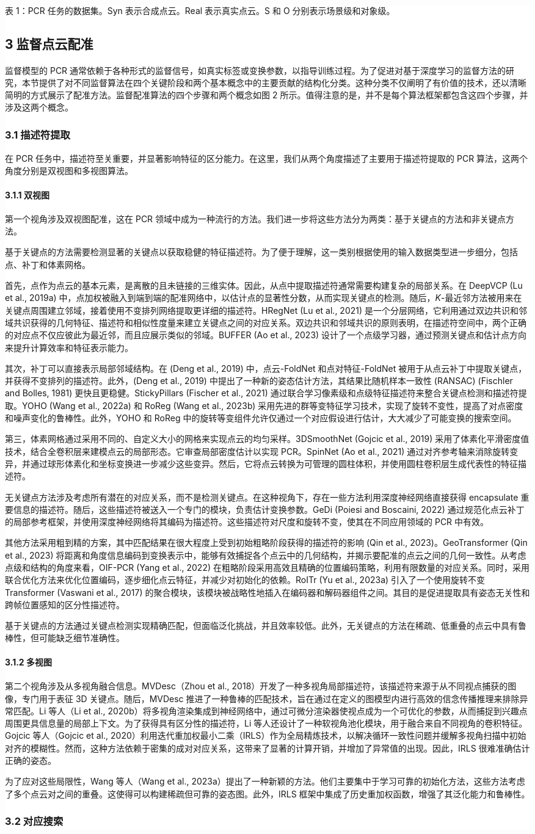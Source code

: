 表 1：PCR 任务的数据集。Syn 表示合成点云。Real 表示真实点云。S 和 O 分别表示场景级和对象级。

## 3 监督点云配准

监督模型的 PCR 通常依赖于各种形式的监督信号，如真实标签或变换参数，以指导训练过程。为了促进对基于深度学习的监督方法的研究，本节提供了对不同监督算法在四个关键阶段和两个基本概念中的主要贡献的结构化分类。这种分类不仅阐明了有价值的技术，还以清晰简明的方式展示了配准方法。监督配准算法的四个步骤和两个概念如图 2 所示。值得注意的是，并不是每个算法框架都包含这四个步骤，并涉及这两个概念。

### 3.1 描述符提取

在 PCR 任务中，描述符至关重要，并显著影响特征的区分能力。在这里，我们从两个角度描述了主要用于描述符提取的 PCR 算法，这两个角度分别是双视图和多视图算法。

#### 3.1.1 双视图

第一个视角涉及双视图配准，这在 PCR 领域中成为一种流行的方法。我们进一步将这些方法分为两类：基于关键点的方法和非关键点方法。

基于关键点的方法需要检测显著的关键点以获取稳健的特征描述符。为了便于理解，这一类别根据使用的输入数据类型进一步细分，包括点、补丁和体素网格。

首先，点作为点云的基本元素，是离散的且未链接的三维实体。因此，从点中提取描述符通常需要构建复杂的局部关系。在 DeepVCP (Lu et al., 2019a) 中，点加权被融入到端到端的配准网络中，以估计点的显著性分数，从而实现关键点的检测。随后，$K$-最近邻方法被用来在关键点周围建立邻域，接着使用不变排列网络提取更详细的描述符。HRegNet (Lu et al., 2021) 是一个分层网络，它利用通过双边共识和邻域共识获得的几何特征、描述符和相似性度量来建立关键点之间的对应关系。双边共识和邻域共识的原则表明，在描述符空间中，两个正确的对应点不仅应彼此为最近邻，而且应展示类似的邻域。BUFFER (Ao et al., 2023) 设计了一个点级学习器，通过预测关键点和估计点方向来提升计算效率和特征表示能力。

其次，补丁可以直接表示局部邻域结构。在 (Deng et al., 2019) 中，点云-FoldNet 和点对特征-FoldNet 被用于从点云补丁中提取关键点，并获得不变排列的描述符。此外，(Deng et al., 2019) 中提出了一种新的姿态估计方法，其结果比随机样本一致性 (RANSAC) (Fischler and Bolles, 1981) 更快且更稳健。StickyPillars (Fischer et al., 2021) 通过联合学习像素级和点级特征描述符来整合关键点检测和描述符提取。YOHO (Wang et al., 2022a) 和 RoReg (Wang et al., 2023b) 采用先进的群等变特征学习技术，实现了旋转不变性，提高了对点密度和噪声变化的鲁棒性。此外，YOHO 和 RoReg 中的旋转等变组件允许仅通过一个对应假设进行估计，大大减少了可能变换的搜索空间。

第三，体素网格通过采用不同的、自定义大小的网格来实现点云的均匀采样。3DSmoothNet (Gojcic et al., 2019) 采用了体素化平滑密度值技术，结合全卷积层来建模点云的局部形态。它审查局部密度估计以实现 PCR。SpinNet (Ao et al., 2021) 通过对齐参考轴来消除旋转变异，并通过球形体素化和坐标变换进一步减少这些变异。然后，它将点云转换为可管理的圆柱体积，并使用圆柱卷积层生成代表性的特征描述符。

无关键点方法涉及考虑所有潜在的对应关系，而不是检测关键点。在这种视角下，存在一些方法利用深度神经网络直接获得 encapsulate 重要信息的描述符。随后，这些描述符被送入一个专门的模块，负责估计变换参数。GeDi (Poiesi and Boscaini, 2022) 通过规范化点云补丁的局部参考框架，并使用深度神经网络将其编码为描述符。这些描述符对尺度和旋转不变，使其在不同应用领域的 PCR 中有效。

其他方法采用粗到精的方案，其中匹配结果在很大程度上受到初始粗略阶段获得的描述符的影响 (Qin et al., 2023)。GeoTransformer (Qin et al., 2023) 将距离和角度信息编码到变换表示中，能够有效捕捉各个点云中的几何结构，并揭示要配准的点云之间的几何一致性。从考虑点级和结构的角度来看，OIF-PCR (Yang et al., 2022) 在粗略阶段采用高效且精确的位置编码策略，利用有限数量的对应关系。同时，采用联合优化方法来优化位置编码，逐步细化点云特征，并减少对初始化的依赖。RoITr (Yu et al., 2023a) 引入了一个使用旋转不变 Transformer (Vaswani et al., 2017) 的聚合模块，该模块被战略性地插入在编码器和解码器组件之间。其目的是促进提取具有姿态无关性和跨帧位置感知的区分性描述符。

基于关键点的方法通过关键点检测实现精确匹配，但面临泛化挑战，并且效率较低。此外，无关键点的方法在稀疏、低重叠的点云中具有鲁棒性，但可能缺乏细节准确性。

#### 3.1.2 多视图

第二个视角涉及从多视角融合信息。MVDesc（Zhou et al., 2018）开发了一种多视角局部描述符，该描述符来源于从不同视点捕获的图像，专门用于表征 3D 关键点。随后，MVDesc 推进了一种鲁棒的匹配技术，旨在通过在定义的图模型内进行高效的信念传播推理来排除异常匹配。Li 等人（Li et al., 2020b）将多视角渲染集成到神经网络中，通过可微分渲染器使视点成为一个可优化的参数，从而捕捉到兴趣点周围更具信息量的局部上下文。为了获得具有区分性的描述符，Li 等人还设计了一种软视角池化模块，用于融合来自不同视角的卷积特征。Gojcic 等人（Gojcic et al., 2020）利用迭代重加权最小二乘（IRLS）作为全局精炼技术，以解决循环一致性问题并缓解多视角扫描中初始对齐的模糊性。然而，这种方法依赖于密集的成对对应关系，这带来了显著的计算开销，并增加了异常值的出现。因此，IRLS 很难准确估计正确的姿态。

为了应对这些局限性，Wang 等人（Wang et al., 2023a）提出了一种新颖的方法。他们主要集中于学习可靠的初始化方法，这些方法考虑了多个点云对之间的重叠。这使得可以构建稀疏但可靠的姿态图。此外，IRLS 框架中集成了历史重加权函数，增强了其泛化能力和鲁棒性。

### 3.2 对应搜索
